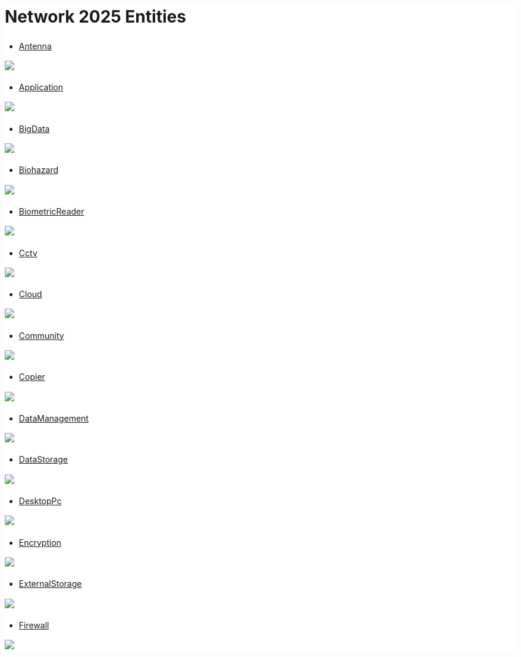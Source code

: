 # Network 2025 Entities


- [Antenna](./antenna.md)  
<img src="./antenna.png" width="200"/>

- [Application](./application.md)  
<img src="./application.png" width="200"/>

- [BigData](./big-data.md)  
<img src="./big-data.png" width="200"/>

- [Biohazard](./biohazard.md)  
<img src="./biohazard.png" width="200"/>

- [BiometricReader](./biometric-reader.md)  
<img src="./biometric-reader.png" width="200"/>

- [Cctv](./cctv.md)  
<img src="./cctv.png" width="200"/>

- [Cloud](./cloud.md)  
<img src="./cloud.png" width="200"/>

- [Community](./community.md)  
<img src="./community.png" width="200"/>

- [Copier](./copier.md)  
<img src="./copier.png" width="200"/>

- [DataManagement](./data-management.md)  
<img src="./data-management.png" width="200"/>

- [DataStorage](./data-storage.md)  
<img src="./data-storage.png" width="200"/>

- [DesktopPc](./desktop-pc.md)  
<img src="./desktop-pc.png" width="200"/>

- [Encryption](./encryption.md)  
<img src="./encryption.png" width="200"/>

- [ExternalStorage](./external-storage.md)  
<img src="./external-storage.png" width="200"/>

- [Firewall](./firewall.md)  
<img src="./firewall.png" width="200"/>

